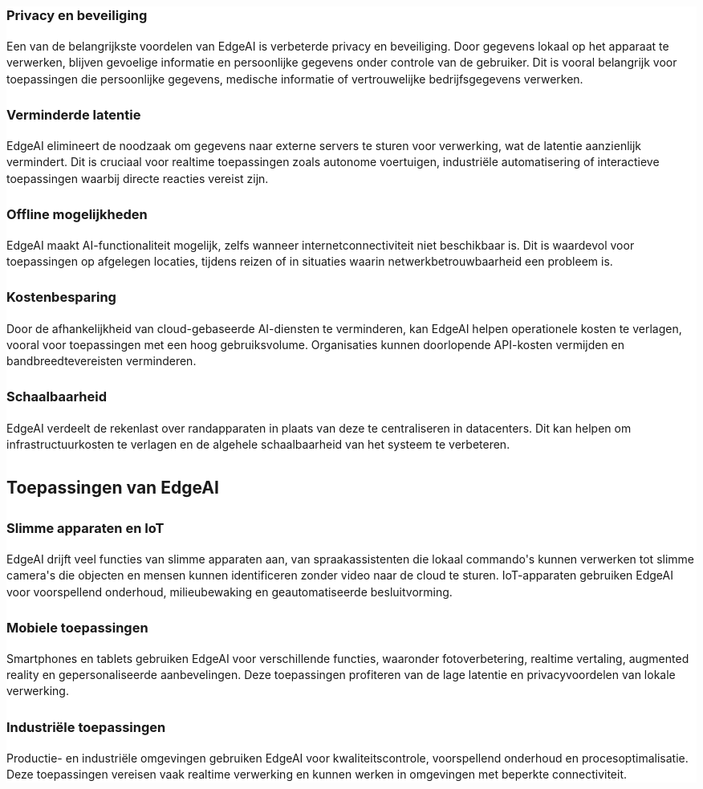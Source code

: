 ### Privacy en beveiliging

Een van de belangrijkste voordelen van EdgeAI is verbeterde privacy en beveiliging. Door gegevens lokaal op het apparaat te verwerken, blijven gevoelige informatie en persoonlijke gegevens onder controle van de gebruiker. Dit is vooral belangrijk voor toepassingen die persoonlijke gegevens, medische informatie of vertrouwelijke bedrijfsgegevens verwerken.

### Verminderde latentie

EdgeAI elimineert de noodzaak om gegevens naar externe servers te sturen voor verwerking, wat de latentie aanzienlijk vermindert. Dit is cruciaal voor realtime toepassingen zoals autonome voertuigen, industriële automatisering of interactieve toepassingen waarbij directe reacties vereist zijn.

### Offline mogelijkheden

EdgeAI maakt AI-functionaliteit mogelijk, zelfs wanneer internetconnectiviteit niet beschikbaar is. Dit is waardevol voor toepassingen op afgelegen locaties, tijdens reizen of in situaties waarin netwerkbetrouwbaarheid een probleem is.

### Kostenbesparing

Door de afhankelijkheid van cloud-gebaseerde AI-diensten te verminderen, kan EdgeAI helpen operationele kosten te verlagen, vooral voor toepassingen met een hoog gebruiksvolume. Organisaties kunnen doorlopende API-kosten vermijden en bandbreedtevereisten verminderen.

### Schaalbaarheid

EdgeAI verdeelt de rekenlast over randapparaten in plaats van deze te centraliseren in datacenters. Dit kan helpen om infrastructuurkosten te verlagen en de algehele schaalbaarheid van het systeem te verbeteren.

## Toepassingen van EdgeAI

### Slimme apparaten en IoT

EdgeAI drijft veel functies van slimme apparaten aan, van spraakassistenten die lokaal commando's kunnen verwerken tot slimme camera's die objecten en mensen kunnen identificeren zonder video naar de cloud te sturen. IoT-apparaten gebruiken EdgeAI voor voorspellend onderhoud, milieubewaking en geautomatiseerde besluitvorming.

### Mobiele toepassingen

Smartphones en tablets gebruiken EdgeAI voor verschillende functies, waaronder fotoverbetering, realtime vertaling, augmented reality en gepersonaliseerde aanbevelingen. Deze toepassingen profiteren van de lage latentie en privacyvoordelen van lokale verwerking.

### Industriële toepassingen

Productie- en industriële omgevingen gebruiken EdgeAI voor kwaliteitscontrole, voorspellend onderhoud en procesoptimalisatie. Deze toepassingen vereisen vaak realtime verwerking en kunnen werken in omgevingen met beperkte connectiviteit.
